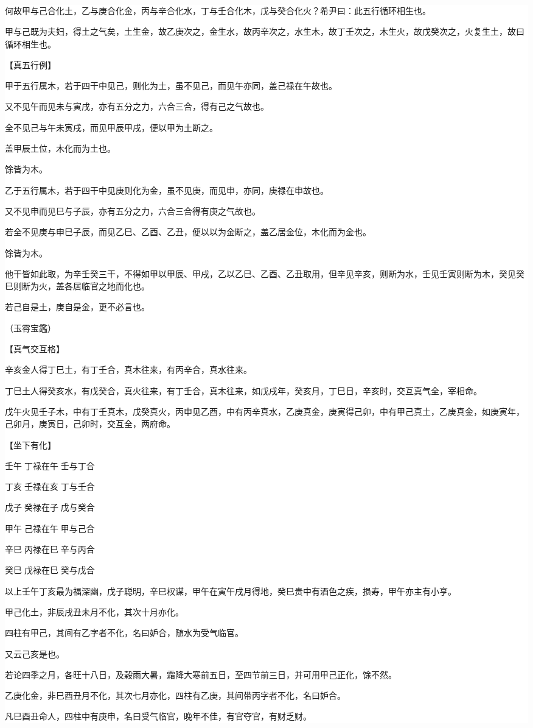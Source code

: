 何故甲与己合化土，乙与庚合化金，丙与辛合化水，丁与壬合化木，戊与癸合化火？希尹曰：此五行循环相生也。

甲与己既为夫妇，得土之气矣，土生金，故乙庚次之，金生水，故丙辛次之，水生木，故丁壬次之，木生火，故戊癸次之，火复生土，故曰循环相生也。

【真五行例】

甲于五行属木，若于四干中见己，则化为土，虽不见己，而见午亦同，盖己禄在午故也。

又不见午而见未与寅戌，亦有五分之力，六合三合，得有己之气故也。

全不见己与午未寅戌，而见甲辰甲戌，便以甲为土断之。

盖甲辰土位，木化而为土也。

馀皆为木。

乙于五行属木，若于四干中见庚则化为金，虽不见庚，而见申，亦同，庚禄在申故也。

又不见申而见巳与子辰，亦有五分之力，六合三合得有庚之气故也。

若全不见庚与申巳子辰，而见乙巳、乙酉、乙丑，便以以为金断之，盖乙居金位，木化而为金也。

馀皆为木。

他干皆如此取，为辛壬癸三干，不得如甲以甲辰、甲戌，乙以乙巳、乙酉、乙丑取用，但辛见辛亥，则断为水，壬见壬寅则断为木，癸见癸巳则断为火，盖各居临官之地而化也。

若己自是土，庚自是金，更不必言也。

（玉霄宝鑑）

【真气交互格】

辛亥金人得丁巳土，有丁壬合，真木往来，有丙辛合，真水往来。

丁巳土人得癸亥水，有戊癸合，真火往来，有丁壬合，真木往来，如戊戌年，癸亥月，丁巳日，辛亥时，交互真气全，宰相命。

戊午火见壬子木，中有丁壬真木，戊癸真火，丙申见乙酉，中有丙辛真水，乙庚真金，庚寅得己卯，中有甲己真土，乙庚真金，如庚寅年，己卯月，庚寅日，己卯时，交互全，两府命。

【坐下有化】

壬午 丁禄在午 壬与丁合

丁亥 壬禄在亥 丁与壬合

戊子 癸禄在子 戊与癸合

甲午 己禄在午 甲与己合

辛巳 丙禄在巳 辛与丙合

癸巳 戊禄在巳 癸与戊合

以上壬午丁亥最为福深幽，戊子聪明，辛巳权谋，甲午在寅午戌月得地，癸巳贵中有酒色之疾，损寿，甲午亦主有小亨。

甲己化土，非辰戌丑未月不化，其次十月亦化。

四柱有甲己，其间有乙字者不化，名曰妒合，随水为受气临官。

又云己亥是也。

若论四季之月，各旺十八日，及穀雨大暑，霜降大寒前五日，至四节前三日，并可用甲己正化，馀不然。

乙庚化金，非巳酉丑月不化，其次七月亦化，四柱有乙庚，其间带丙字者不化，名曰妒合。

凡巳酉丑命人，四柱中有庚申，名曰受气临官，晚年不佳，有官夺官，有财乏财。
